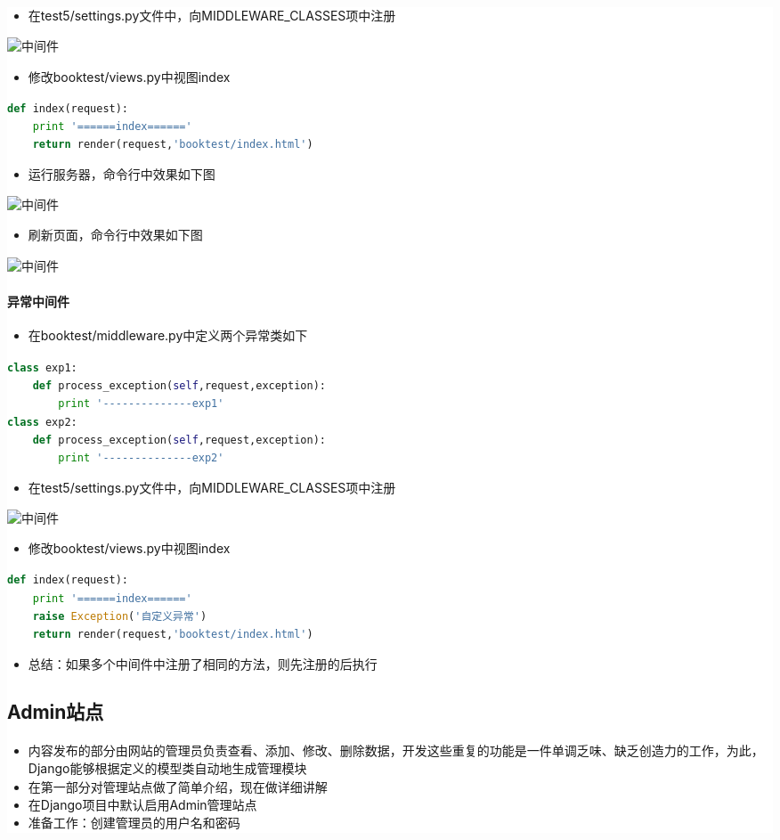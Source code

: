 ```python
```

- 在test5/settings.py文件中，向MIDDLEWARE_CLASSES项中注册

![中间件](http://public.file.lvshuhuai.cn/images\5_p3_1.png)

- 修改booktest/views.py中视图index

```python
def index(request):
    print '======index======'
    return render(request,'booktest/index.html')
```

- 运行服务器，命令行中效果如下图

![中间件](http://public.file.lvshuhuai.cn/images\5_p3_2.png)

- 刷新页面，命令行中效果如下图

![中间件](http://public.file.lvshuhuai.cn/images\5_p3_3.png)

#### 异常中间件

- 在booktest/middleware.py中定义两个异常类如下

```python
class exp1:
    def process_exception(self,request,exception):
        print '--------------exp1'
class exp2:
    def process_exception(self,request,exception):
        print '--------------exp2'
```

- 在test5/settings.py文件中，向MIDDLEWARE_CLASSES项中注册

![中间件](http://public.file.lvshuhuai.cn/images\5_p3_4.png)

- 修改booktest/views.py中视图index

```python
def index(request):
    print '======index======'
    raise Exception('自定义异常')
    return render(request,'booktest/index.html')
```

- 总结：如果多个中间件中注册了相同的方法，则先注册的后执行

## Admin站点

- 内容发布的部分由网站的管理员负责查看、添加、修改、删除数据，开发这些重复的功能是一件单调乏味、缺乏创造力的工作，为此，Django能够根据定义的模型类自动地生成管理模块
- 在第一部分对管理站点做了简单介绍，现在做详细讲解
- 在Django项目中默认启用Admin管理站点
- 准备工作：创建管理员的用户名和密码
